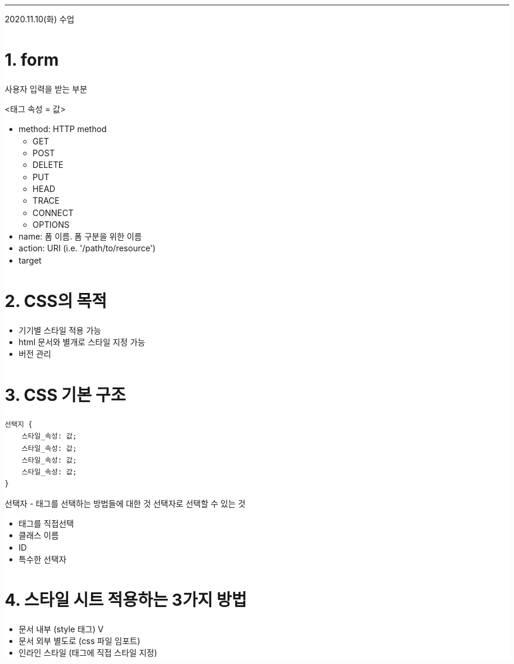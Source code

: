 ----------------------------------------------------------------------
2020.11.10(화) 수업

# 1. form

사용자 입력을 받는 부분

<태그 속성 = 값>

- method: HTTP method
  - GET
  - POST
  - DELETE
  - PUT
  - HEAD
  - TRACE
  - CONNECT
  - OPTIONS
- name: 폼 이름. 폼 구분을 위한 이름
- action: URI (i.e. '/path/to/resource')
- target

# 2. CSS의 목적

 - 기기별 스타일 적용 가능
 - html 문서와 별개로 스타일 지정 가능
 - 버전 관리

# 3. CSS 기본 구조

```html
선택지 {
    스타일_속성: 값;
    스타일_속성: 값;
    스타일_속성: 값;
    스타일_속성: 값;
}
```

선택자 - 태그를 선택하는 방법들에 대한 것
선택자로 선택할 수 있는 것
 - 태그를 직접선택
 - 클래스 이름
 - ID
 - 특수한 선택자

# 4. 스타일 시트 적용하는 3가지 방법

 - 문서 내부 (style 태그)    V
 - 문서 외부 별도로 (css 파일 임포트)
 - 인라인 스타일 (태그에 직접 스타일 지정)
